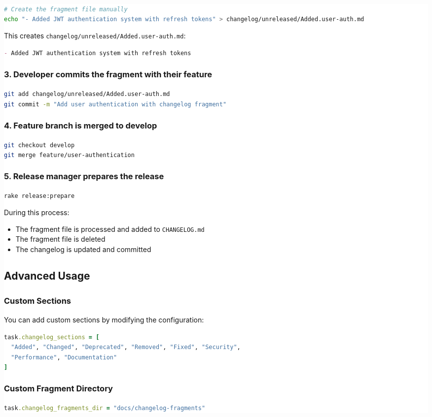 ```bash
# Create the fragment file manually
echo "- Added JWT authentication system with refresh tokens" > changelog/unreleased/Added.user-auth.md
```

This creates `changelog/unreleased/Added.user-auth.md`:

```markdown
- Added JWT authentication system with refresh tokens
```

### 3. Developer commits the fragment with their feature

```bash
git add changelog/unreleased/Added.user-auth.md
git commit -m "Add user authentication with changelog fragment"
```

### 4. Feature branch is merged to develop

```bash
git checkout develop
git merge feature/user-authentication
```

### 5. Release manager prepares the release

```bash
rake release:prepare
```

During this process:

- The fragment file is processed and added to `CHANGELOG.md`
- The fragment file is deleted
- The changelog is updated and committed

## Advanced Usage

### Custom Sections

You can add custom sections by modifying the configuration:

```ruby
task.changelog_sections = [
  "Added", "Changed", "Deprecated", "Removed", "Fixed", "Security",
  "Performance", "Documentation"
]
```

### Custom Fragment Directory

```ruby
task.changelog_fragments_dir = "docs/changelog-fragments"
```
